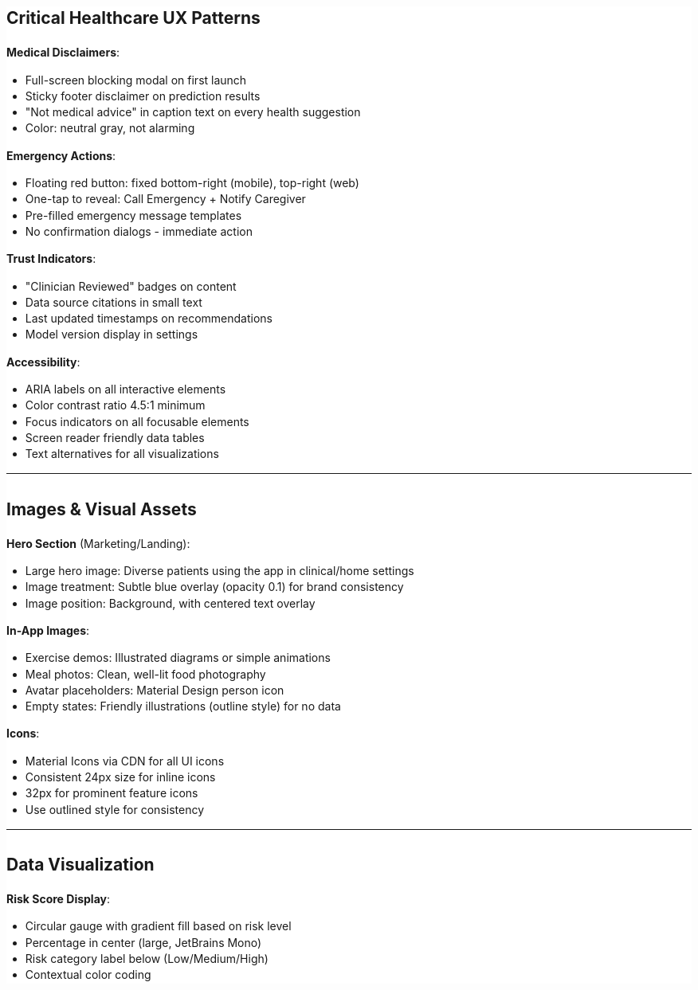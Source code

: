 ## Critical Healthcare UX Patterns

**Medical Disclaimers**:
- Full-screen blocking modal on first launch
- Sticky footer disclaimer on prediction results
- "Not medical advice" in caption text on every health suggestion
- Color: neutral gray, not alarming

**Emergency Actions**:
- Floating red button: fixed bottom-right (mobile), top-right (web)
- One-tap to reveal: Call Emergency + Notify Caregiver
- Pre-filled emergency message templates
- No confirmation dialogs - immediate action

**Trust Indicators**:
- "Clinician Reviewed" badges on content
- Data source citations in small text
- Last updated timestamps on recommendations
- Model version display in settings

**Accessibility**:
- ARIA labels on all interactive elements
- Color contrast ratio 4.5:1 minimum
- Focus indicators on all focusable elements
- Screen reader friendly data tables
- Text alternatives for all visualizations

---

## Images & Visual Assets

**Hero Section** (Marketing/Landing):
- Large hero image: Diverse patients using the app in clinical/home settings
- Image treatment: Subtle blue overlay (opacity 0.1) for brand consistency
- Image position: Background, with centered text overlay

**In-App Images**:
- Exercise demos: Illustrated diagrams or simple animations
- Meal photos: Clean, well-lit food photography
- Avatar placeholders: Material Design person icon
- Empty states: Friendly illustrations (outline style) for no data

**Icons**:
- Material Icons via CDN for all UI icons
- Consistent 24px size for inline icons
- 32px for prominent feature icons
- Use outlined style for consistency

---

## Data Visualization

**Risk Score Display**:
- Circular gauge with gradient fill based on risk level
- Percentage in center (large, JetBrains Mono)
- Risk category label below (Low/Medium/High)
- Contextual color coding
